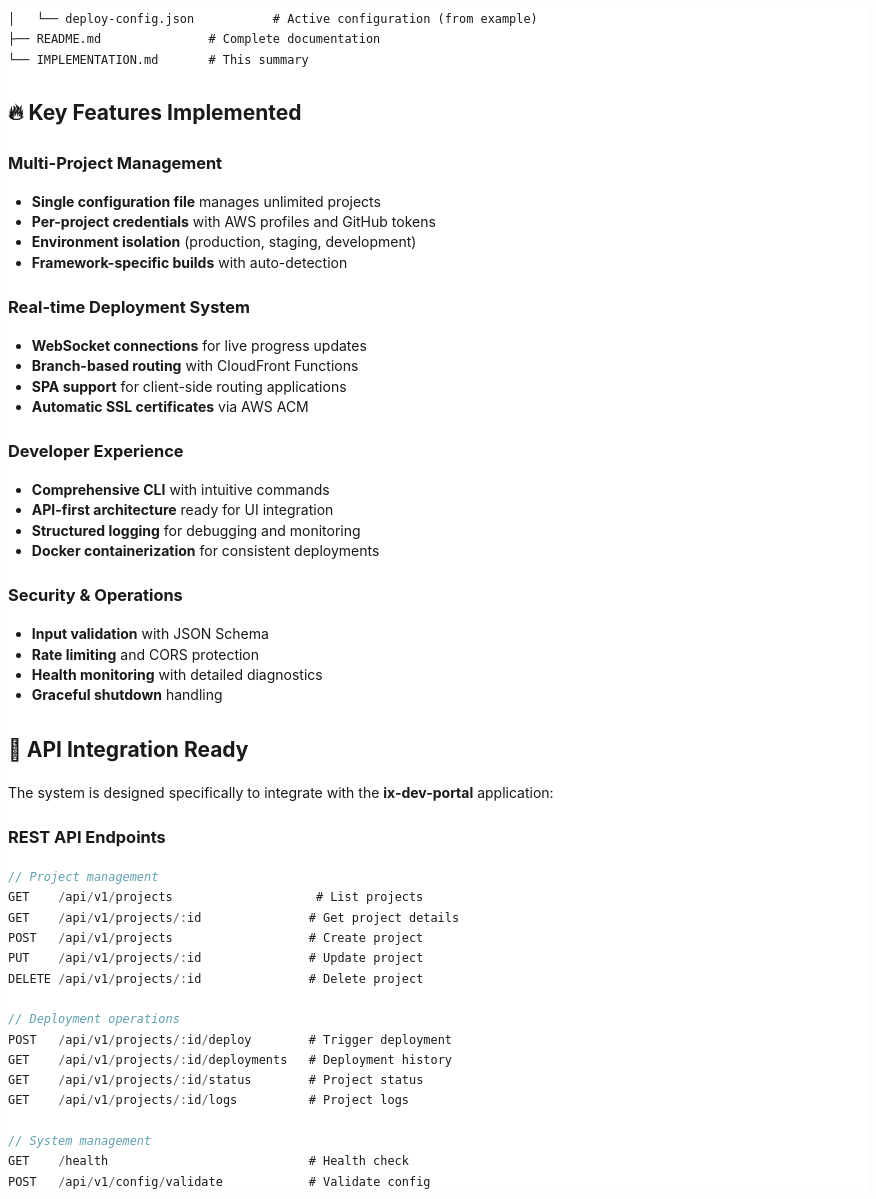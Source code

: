 ```
│   └── deploy-config.json           # Active configuration (from example)
├── README.md               # Complete documentation
└── IMPLEMENTATION.md       # This summary
```

## 🔥 Key Features Implemented

### Multi-Project Management
- **Single configuration file** manages unlimited projects
- **Per-project credentials** with AWS profiles and GitHub tokens
- **Environment isolation** (production, staging, development)
- **Framework-specific builds** with auto-detection

### Real-time Deployment System
- **WebSocket connections** for live progress updates
- **Branch-based routing** with CloudFront Functions
- **SPA support** for client-side routing applications
- **Automatic SSL certificates** via AWS ACM

### Developer Experience
- **Comprehensive CLI** with intuitive commands
- **API-first architecture** ready for UI integration
- **Structured logging** for debugging and monitoring
- **Docker containerization** for consistent deployments

### Security & Operations
- **Input validation** with JSON Schema
- **Rate limiting** and CORS protection
- **Health monitoring** with detailed diagnostics
- **Graceful shutdown** handling

## 🔌 API Integration Ready

The system is designed specifically to integrate with the **ix-dev-portal** application:

### REST API Endpoints
```javascript
// Project management
GET    /api/v1/projects                    # List projects
GET    /api/v1/projects/:id               # Get project details
POST   /api/v1/projects                   # Create project
PUT    /api/v1/projects/:id               # Update project
DELETE /api/v1/projects/:id               # Delete project

// Deployment operations
POST   /api/v1/projects/:id/deploy        # Trigger deployment
GET    /api/v1/projects/:id/deployments   # Deployment history
GET    /api/v1/projects/:id/status        # Project status
GET    /api/v1/projects/:id/logs          # Project logs

// System management
GET    /health                            # Health check
POST   /api/v1/config/validate            # Validate config
```
